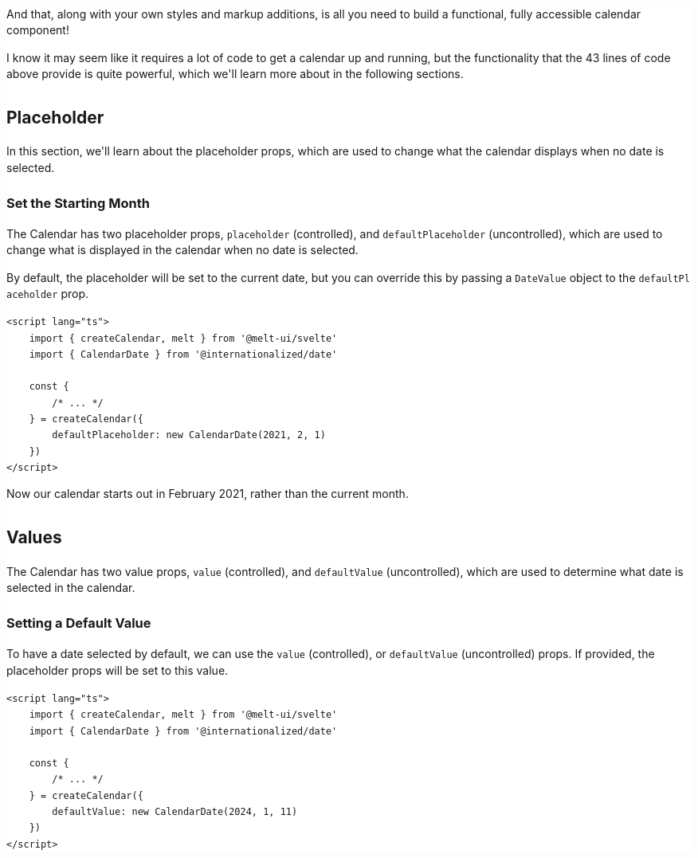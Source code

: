And that, along with your own styles and markup additions, is all you need to build a functional,
fully accessible calendar component!

I know it may seem like it requires a lot of code to get a calendar up and running, but the
functionality that the 43 lines of code above provide is quite powerful, which we'll learn more
about in the following sections.

## Placeholder

In this section, we'll learn about the placeholder props, which are used to change what the calendar
displays when no date is selected.

### Set the Starting Month

The Calendar has two placeholder props, `placeholder` (controlled), and `defaultPlaceholder`
(uncontrolled), which are used to change what is displayed in the calendar when no date is selected.

By default, the placeholder will be set to the current date, but you can override this by passing a
`DateValue` object to the `defaultPlaceholder` prop.

```svelte showLineNumbers {8}
<script lang="ts">
	import { createCalendar, melt } from '@melt-ui/svelte'
	import { CalendarDate } from '@internationalized/date'

	const {
		/* ... */
	} = createCalendar({
		defaultPlaceholder: new CalendarDate(2021, 2, 1)
	})
</script>
```

<Preview code={snippets.changePh} variant="dark" size="auto">
	<svelte:component this={previews.changePh} />
</Preview>

Now our calendar starts out in February 2021, rather than the current month.

## Values

The Calendar has two value props, `value` (controlled), and `defaultValue` (uncontrolled), which are
used to determine what date is selected in the calendar.

### Setting a Default Value

To have a date selected by default, we can use the `value` (controlled), or `defaultValue`
(uncontrolled) props. If provided, the placeholder props will be set to this value.

```svelte showLineNumbers {8}
<script lang="ts">
	import { createCalendar, melt } from '@melt-ui/svelte'
	import { CalendarDate } from '@internationalized/date'

	const {
		/* ... */
	} = createCalendar({
		defaultValue: new CalendarDate(2024, 1, 11)
	})
</script>
```
